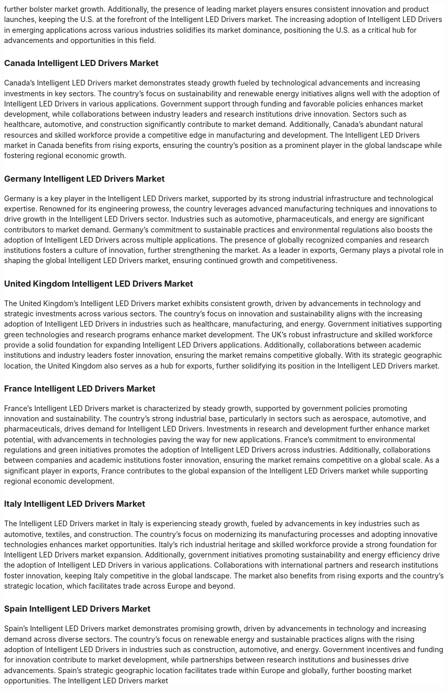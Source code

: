 further bolster market growth. Additionally, the presence of leading market players ensures consistent innovation and product launches, keeping the U.S. at the forefront of the Intelligent LED Drivers market. The increasing adoption of Intelligent LED Drivers in emerging applications across various industries solidifies its market dominance, positioning the U.S. as a critical hub for advancements and opportunities in this field.</p><h3>Canada Intelligent LED Drivers Market</h3><p>Canada&rsquo;s Intelligent LED Drivers market demonstrates steady growth fueled by technological advancements and increasing investments in key sectors. The country&rsquo;s focus on sustainability and renewable energy initiatives aligns well with the adoption of Intelligent LED Drivers in various applications. Government support through funding and favorable policies enhances market development, while collaborations between industry leaders and research institutions drive innovation. Sectors such as healthcare, automotive, and construction significantly contribute to market demand. Additionally, Canada&rsquo;s abundant natural resources and skilled workforce provide a competitive edge in manufacturing and development. The Intelligent LED Drivers market in Canada benefits from rising exports, ensuring the country&rsquo;s position as a prominent player in the global landscape while fostering regional economic growth.</p><h3>Germany Intelligent LED Drivers Market</h3><p>Germany is a key player in the Intelligent LED Drivers market, supported by its strong industrial infrastructure and technological expertise. Renowned for its engineering prowess, the country leverages advanced manufacturing techniques and innovations to drive growth in the Intelligent LED Drivers sector. Industries such as automotive, pharmaceuticals, and energy are significant contributors to market demand. Germany&rsquo;s commitment to sustainable practices and environmental regulations also boosts the adoption of Intelligent LED Drivers across multiple applications. The presence of globally recognized companies and research institutions fosters a culture of innovation, further strengthening the market. As a leader in exports, Germany plays a pivotal role in shaping the global Intelligent LED Drivers market, ensuring continued growth and competitiveness.</p><h3>United Kingdom Intelligent LED Drivers Market</h3><p>The United Kingdom&rsquo;s Intelligent LED Drivers market exhibits consistent growth, driven by advancements in technology and strategic investments across various sectors. The country&rsquo;s focus on innovation and sustainability aligns with the increasing adoption of Intelligent LED Drivers in industries such as healthcare, manufacturing, and energy. Government initiatives supporting green technologies and research programs enhance market development. The UK&rsquo;s robust infrastructure and skilled workforce provide a solid foundation for expanding Intelligent LED Drivers applications. Additionally, collaborations between academic institutions and industry leaders foster innovation, ensuring the market remains competitive globally. With its strategic geographic location, the United Kingdom also serves as a hub for exports, further solidifying its position in the Intelligent LED Drivers market.</p><h3>France Intelligent LED Drivers Market</h3><p>France&rsquo;s Intelligent LED Drivers market is characterized by steady growth, supported by government policies promoting innovation and sustainability. The country&rsquo;s strong industrial base, particularly in sectors such as aerospace, automotive, and pharmaceuticals, drives demand for Intelligent LED Drivers. Investments in research and development further enhance market potential, with advancements in technologies paving the way for new applications. France&rsquo;s commitment to environmental regulations and green initiatives promotes the adoption of Intelligent LED Drivers across industries. Additionally, collaborations between companies and academic institutions foster innovation, ensuring the market remains competitive on a global scale. As a significant player in exports, France contributes to the global expansion of the Intelligent LED Drivers market while supporting regional economic development.</p><h3>Italy Intelligent LED Drivers Market</h3><p>The Intelligent LED Drivers market in Italy is experiencing steady growth, fueled by advancements in key industries such as automotive, textiles, and construction. The country&rsquo;s focus on modernizing its manufacturing processes and adopting innovative technologies enhances market opportunities. Italy&rsquo;s rich industrial heritage and skilled workforce provide a strong foundation for Intelligent LED Drivers market expansion. Additionally, government initiatives promoting sustainability and energy efficiency drive the adoption of Intelligent LED Drivers in various applications. Collaborations with international partners and research institutions foster innovation, keeping Italy competitive in the global landscape. The market also benefits from rising exports and the country&rsquo;s strategic location, which facilitates trade across Europe and beyond.</p><h3>Spain Intelligent LED Drivers Market</h3><p>Spain&rsquo;s Intelligent LED Drivers market demonstrates promising growth, driven by advancements in technology and increasing demand across diverse sectors. The country&rsquo;s focus on renewable energy and sustainable practices aligns with the rising adoption of Intelligent LED Drivers in industries such as construction, automotive, and energy. Government incentives and funding for innovation contribute to market development, while partnerships between research institutions and businesses drive advancements. Spain&rsquo;s strategic geographic location facilitates trade within Europe and globally, further boosting market opportunities. The Intelligent LED Drivers market